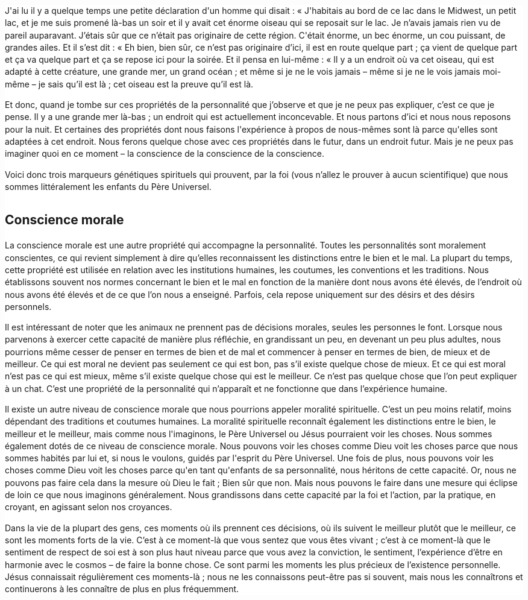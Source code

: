 J'ai lu il y a quelque temps une petite déclaration d'un homme qui disait : « J'habitais au bord de ce lac dans le Midwest, un petit lac, et je me suis promené là-bas un soir et il y avait cet énorme oiseau qui se reposait sur le lac. Je n’avais jamais rien vu de pareil auparavant. J’étais sûr que ce n’était pas originaire de cette région. C'était énorme, un bec énorme, un cou puissant, de grandes ailes. Et il s’est dit : « Eh bien, bien sûr, ce n’est pas originaire d’ici, il est en route quelque part ; ça vient de quelque part et ça va quelque part et ça se repose ici pour la soirée. Et il pensa en lui-même : « Il y a un endroit où va cet oiseau, qui est adapté à cette créature, une grande mer, un grand océan ; et même si je ne le vois jamais – même si je ne le vois jamais moi-même – je sais qu’il est là ; cet oiseau est la preuve qu’il est là. 

Et donc, quand je tombe sur ces propriétés de la personnalité que j’observe et que je ne peux pas expliquer, c’est ce que je pense. Il y a une grande mer là-bas ; un endroit qui est actuellement inconcevable. Et nous partons d’ici et nous nous reposons pour la nuit. Et certaines des propriétés dont nous faisons l'expérience à propos de nous-mêmes sont là parce qu'elles sont adaptées à cet endroit. Nous ferons quelque chose avec ces propriétés dans le futur, dans un endroit futur. Mais je ne peux pas imaginer quoi en ce moment – la conscience de la conscience de la conscience. 

Voici donc trois marqueurs génétiques spirituels qui prouvent, par la foi (vous n’allez le prouver à aucun scientifique) que nous sommes littéralement les enfants du Père Universel. 

## Conscience morale 

La conscience morale est une autre propriété qui accompagne la personnalité. Toutes les personnalités sont moralement conscientes, ce qui revient simplement à dire qu’elles reconnaissent les distinctions entre le bien et le mal. La plupart du temps, cette propriété est utilisée en relation avec les institutions humaines, les coutumes, les conventions et les traditions. Nous établissons souvent nos normes concernant le bien et le mal en fonction de la manière dont nous avons été élevés, de l’endroit où nous avons été élevés et de ce que l’on nous a enseigné. Parfois, cela repose uniquement sur des désirs et des désirs personnels. 

Il est intéressant de noter que les animaux ne prennent pas de décisions morales, seules les personnes le font. Lorsque nous parvenons à exercer cette capacité de manière plus réfléchie, en grandissant un peu, en devenant un peu plus adultes, nous pourrions même cesser de penser en termes de bien et de mal et commencer à penser en termes de bien, de mieux et de meilleur. Ce qui est moral ne devient pas seulement ce qui est bon, pas s’il existe quelque chose de mieux. Et ce qui est moral n’est pas ce qui est mieux, même s’il existe quelque chose qui est le meilleur. Ce n’est pas quelque chose que l’on peut expliquer à un chat. C’est une propriété de la personnalité qui n’apparaît et ne fonctionne que dans l’expérience humaine. 

Il existe un autre niveau de conscience morale que nous pourrions appeler moralité spirituelle. C’est un peu moins relatif, moins dépendant des traditions et coutumes humaines. La moralité spirituelle reconnaît également les distinctions entre le bien, le meilleur et le meilleur, mais comme nous l'imaginons, le Père Universel ou Jésus pourraient voir les choses. Nous sommes également dotés de ce niveau de conscience morale. Nous pouvons voir les choses comme Dieu voit les choses parce que nous sommes habités par lui et, si nous le voulons, guidés par l'esprit du Père Universel. Une fois de plus, nous pouvons voir les choses comme Dieu voit les choses parce qu'en tant qu'enfants de sa personnalité, nous héritons de cette capacité. Or, nous ne pouvons pas faire cela dans la mesure où Dieu le fait ; Bien sûr que non. Mais nous pouvons le faire dans une mesure qui éclipse de loin ce que nous imaginons généralement. Nous grandissons dans cette capacité par la foi et l’action, par la pratique, en croyant, en agissant selon nos croyances. 

Dans la vie de la plupart des gens, ces moments où ils prennent ces décisions, où ils suivent le meilleur plutôt que le meilleur, ce sont les moments forts de la vie. C’est à ce moment-là que vous sentez que vous êtes vivant ; c’est à ce moment-là que le sentiment de respect de soi est à son plus haut niveau parce que vous avez la conviction, le sentiment, l’expérience d’être en harmonie avec le cosmos – de faire la bonne chose. Ce sont parmi les moments les plus précieux de l’existence personnelle. Jésus connaissait régulièrement ces moments-là ; nous ne les connaissons peut-être pas si souvent, mais nous les connaîtrons et continuerons à les connaître de plus en plus fréquemment.  
